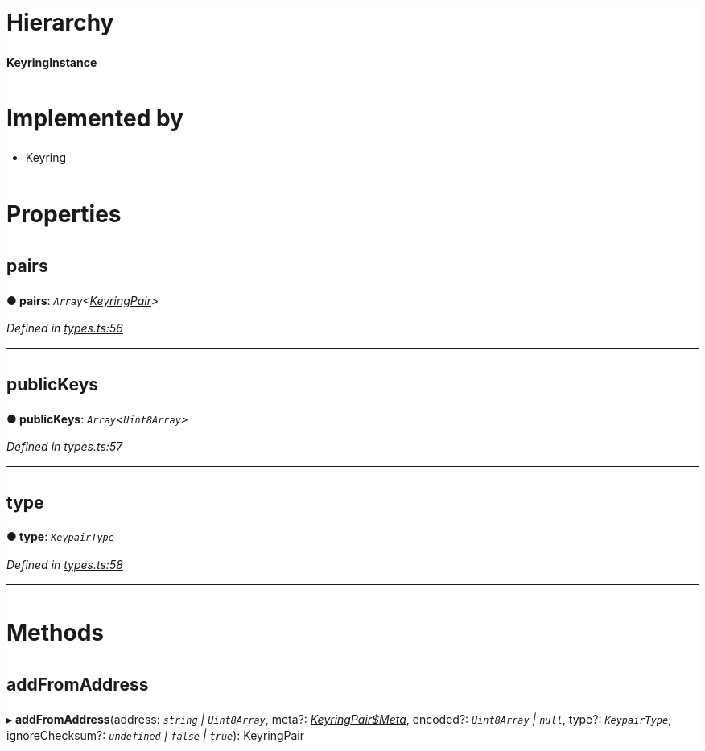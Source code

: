 

# Hierarchy

**KeyringInstance**

# Implemented by

* [Keyring](../classes/_keyring_.keyring.md)

# Properties

<a id="pairs"></a>

##  pairs

**● pairs**: *`Array`<[KeyringPair](_types_.keyringpair.md)>*

*Defined in [types.ts:56](https://github.com/polkadot-js/common/blob/9d4c36d/packages/keyring/src/types.ts#L56)*

___
<a id="publickeys"></a>

##  publicKeys

**● publicKeys**: *`Array`<`Uint8Array`>*

*Defined in [types.ts:57](https://github.com/polkadot-js/common/blob/9d4c36d/packages/keyring/src/types.ts#L57)*

___
<a id="type"></a>

##  type

**● type**: *`KeypairType`*

*Defined in [types.ts:58](https://github.com/polkadot-js/common/blob/9d4c36d/packages/keyring/src/types.ts#L58)*

___

# Methods

<a id="addfromaddress"></a>

##  addFromAddress

▸ **addFromAddress**(address: *`string` \| `Uint8Array`*, meta?: *[KeyringPair$Meta](../modules/_types_.md#keyringpair_meta)*, encoded?: *`Uint8Array` \| `null`*, type?: *`KeypairType`*, ignoreChecksum?: *`undefined` \| `false` \| `true`*): [KeyringPair](_types_.keyringpair.md)
